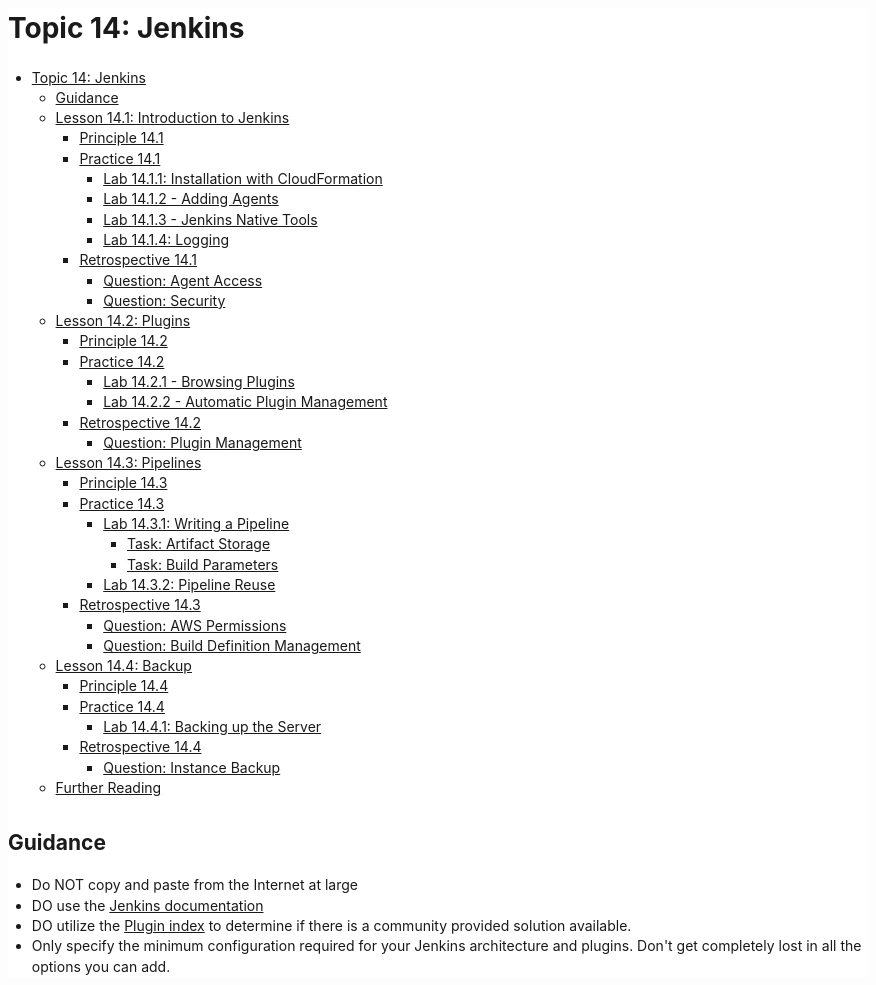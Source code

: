 # Topic 14: Jenkins



- [Topic 14: Jenkins](#topic-14-jenkins)
  - [Guidance](#guidance)
  - [Lesson 14.1: Introduction to Jenkins](#lesson-141-introduction-to-jenkins)
    - [Principle 14.1](#principle-141)
    - [Practice 14.1](#practice-141)
      - [Lab 14.1.1: Installation with CloudFormation](#lab-1411-installation-with-cloudformation)
      - [Lab 14.1.2 - Adding Agents](#lab-1412---adding-agents)
      - [Lab 14.1.3 - Jenkins Native Tools](#lab-1413---jenkins-native-tools)
      - [Lab 14.1.4: Logging](#lab-1414-logging)
    - [Retrospective 14.1](#retrospective-141)
      - [Question: Agent Access](#question-agent-access)
      - [Question: Security](#question-security)
  - [Lesson 14.2: Plugins](#lesson-142-plugins)
    - [Principle 14.2](#principle-142)
    - [Practice 14.2](#practice-142)
      - [Lab 14.2.1 - Browsing Plugins](#lab-1421---browsing-plugins)
      - [Lab 14.2.2 - Automatic Plugin Management](#lab-1422---automatic-plugin-management)
    - [Retrospective 14.2](#retrospective-142)
      - [Question: Plugin Management](#question-plugin-management)
  - [Lesson 14.3: Pipelines](#lesson-143-pipelines)
    - [Principle 14.3](#principle-143)
    - [Practice 14.3](#practice-143)
      - [Lab 14.3.1: Writing a Pipeline](#lab-1431-writing-a-pipeline)
        - [Task: Artifact Storage](#task-artifact-storage)
        - [Task: Build Parameters](#task-build-parameters)
      - [Lab 14.3.2: Pipeline Reuse](#lab-1432-pipeline-reuse)
    - [Retrospective 14.3](#retrospective-143)
      - [Question: AWS Permissions](#question-aws-permissions)
      - [Question: Build Definition Management](#question-build-definition-management)
  - [Lesson 14.4: Backup](#lesson-144-backup)
    - [Principle 14.4](#principle-144)
    - [Practice 14.4](#practice-144)
      - [Lab 14.4.1: Backing up the Server](#lab-1441-backing-up-the-server)
    - [Retrospective 14.4](#retrospective-144)
      - [Question: Instance Backup](#question-instance-backup)
  - [Further Reading](#further-reading)



## Guidance

- Do NOT copy and paste from the Internet at large
- DO use the [Jenkins documentation](https://jenkins.io)
- DO utilize the [Plugin index](https://plugins.jenkins.io/) to determine
  if there is a community provided solution available.
- Only specify the minimum configuration required for your Jenkins
  architecture and plugins. Don't get completely lost in all the options
  you can add.
